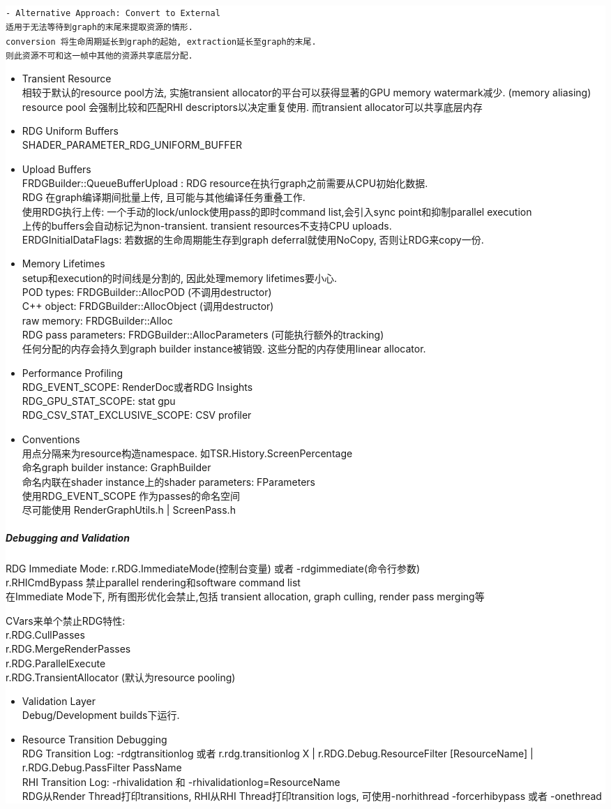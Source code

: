     - Alternative Approach: Convert to External  
    适用于无法等待到graph的末尾来提取资源的情形.  
    conversion 将生命周期延长到graph的起始, extraction延长至graph的末尾.  
    则此资源不可和这一帧中其他的资源共享底层分配.  

- Transient Resource  
相较于默认的resource pool方法, 实施transient allocator的平台可以获得显著的GPU memory watermark减少. (memory aliasing)  
resource pool 会强制比较和匹配RHI descriptors以决定重复使用. 而transient allocator可以共享底层内存  

- RDG Uniform Buffers  
SHADER_PARAMETER_RDG_UNIFORM_BUFFER  

- Upload Buffers  
FRDGBuilder::QueueBufferUpload : RDG resource在执行graph之前需要从CPU初始化数据.  
RDG 在graph编译期间批量上传, 且可能与其他编译任务重叠工作.  
使用RDG执行上传: 一个手动的lock/unlock使用pass的即时command list,会引入sync point和抑制parallel execution  
上传的buffers会自动标记为non-transient. transient resources不支持CPU uploads.  
ERDGInitialDataFlags: 若数据的生命周期能生存到graph deferral就使用NoCopy, 否则让RDG来copy一份.  

- Memory Lifetimes  
setup和execution的时间线是分割的, 因此处理memory lifetimes要小心.  
POD types: FRDGBuilder::AllocPOD (不调用destructor)  
C++ object: FRDGBuilder::AllocObject (调用destructor)  
raw memory: FRDGBuilder::Alloc  
RDG pass parameters: FRDGBuilder::AllocParameters (可能执行额外的tracking)  
任何分配的内存会持久到graph builder instance被销毁. 这些分配的内存使用linear allocator.  

- Performance Profiling  
RDG_EVENT_SCOPE: RenderDoc或者RDG Insights  
RDG_GPU_STAT_SCOPE: stat gpu  
RDG_CSV_STAT_EXCLUSIVE_SCOPE: CSV profiler  

- Conventions  
用点分隔来为resource构造namespace. 如TSR.History.ScreenPercentage  
命名graph builder instance: GraphBuilder  
命名内联在shader instance上的shader parameters: FParameters  
使用RDG_EVENT_SCOPE 作为passes的命名空间  
尽可能使用 RenderGraphUtils.h | ScreenPass.h  


##### Debugging and Validation
RDG Immediate Mode: r.RDG.ImmediateMode(控制台变量) 或者 -rdgimmediate(命令行参数)  
r.RHICmdBypass 禁止parallel rendering和software command list  
在Immediate Mode下, 所有图形优化会禁止,包括 transient allocation, graph culling, render pass merging等  

CVars来单个禁止RDG特性:  
r.RDG.CullPasses  
r.RDG.MergeRenderPasses  
r.RDG.ParallelExecute  
r.RDG.TransientAllocator (默认为resource pooling)  

- Validation Layer  
Debug/Development builds下运行.  

- Resource Transition Debugging  
RDG Transition Log: -rdgtransitionlog 或者 r.rdg.transitionlog X | r.RDG.Debug.ResourceFilter [ResourceName] | r.RDG.Debug.PassFilter PassName  
RHI Transition Log: -rhivalidation 和 -rhivalidationlog=ResourceName  
RDG从Render Thread打印transitions, RHI从RHI Thread打印transition logs, 可使用-norhithread -forcerhibypass 或者 -onethread  
